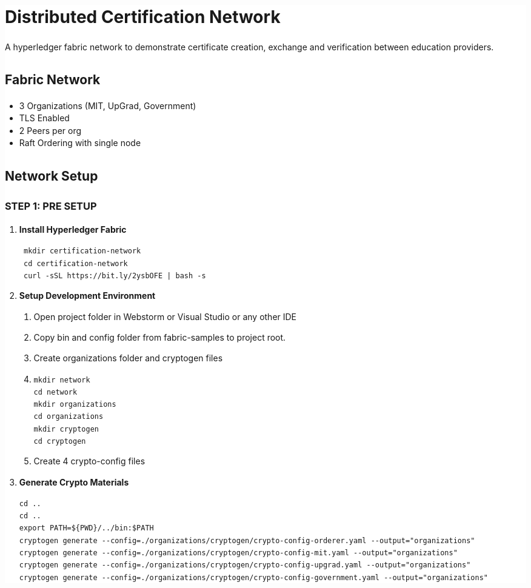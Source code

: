 # Distributed Certification Network

A hyperledger fabric network to demonstrate certificate creation, exchange and verification between education providers.

## Fabric Network

- 3 Organizations (MIT, UpGrad, Government)
- TLS Enabled
- 2 Peers per org
- Raft Ordering with single node

## Network Setup

### STEP 1: PRE SETUP

1. **Install Hyperledger Fabric**

   ```console
    mkdir certification-network
    cd certification-network
    curl -sSL https://bit.ly/2ysbOFE | bash -s
   ```

2. **Setup Development Environment**

   1. Open project folder in Webstorm or Visual Studio or any other IDE

   2. Copy bin and config folder from fabric-samples to project root.

   3. Create organizations folder and cryptogen files

   4. ```console
      mkdir network
      cd network
      mkdir organizations
      cd organizations
      mkdir cryptogen
      cd cryptogen
      ```

   5. Create 4 crypto-config files

3. **Generate Crypto Materials**

   ```console
   cd ..
   cd ..
   export PATH=${PWD}/../bin:$PATH
   cryptogen generate --config=./organizations/cryptogen/crypto-config-orderer.yaml --output="organizations"
   cryptogen generate --config=./organizations/cryptogen/crypto-config-mit.yaml --output="organizations"
   cryptogen generate --config=./organizations/cryptogen/crypto-config-upgrad.yaml --output="organizations"
   cryptogen generate --config=./organizations/cryptogen/crypto-config-government.yaml --output="organizations"
   ```
